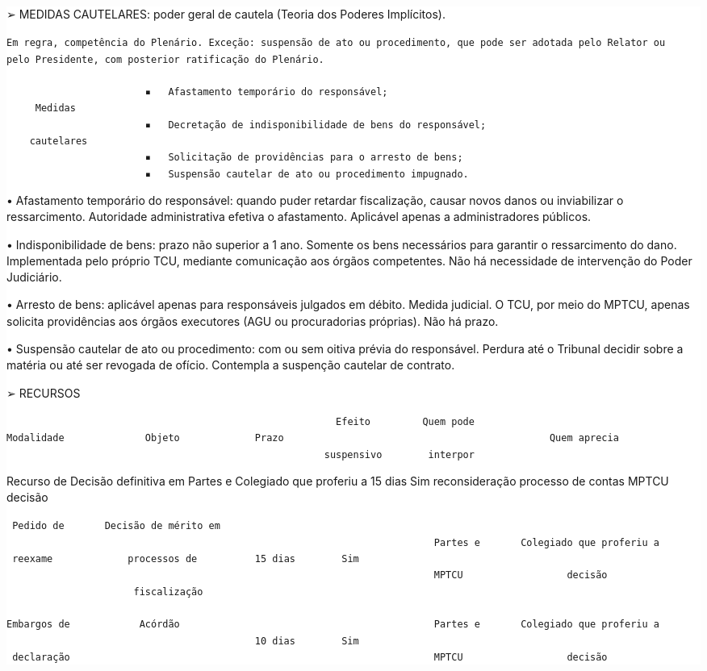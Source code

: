 ➢ MEDIDAS CAUTELARES: poder geral de cautela (Teoria dos Poderes Implícitos).

    Em regra, competência do Plenário. Exceção: suspensão de ato ou procedimento, que pode ser adotada pelo Relator ou
    pelo Presidente, com posterior ratificação do Plenário.

                            ▪   Afastamento temporário do responsável;
         Medidas
                            ▪   Decretação de indisponibilidade de bens do responsável;
        cautelares
                            ▪   Solicitação de providências para o arresto de bens;
                            ▪   Suspensão cautelar de ato ou procedimento impugnado.

•     Afastamento temporário do responsável: quando puder retardar fiscalização, causar novos danos ou inviabilizar o
      ressarcimento. Autoridade administrativa efetiva o afastamento. Aplicável apenas a administradores públicos.

•     Indisponibilidade de bens: prazo não superior a 1 ano. Somente os bens necessários para garantir o ressarcimento do
      dano. Implementada pelo próprio TCU, mediante comunicação aos órgãos competentes. Não há necessidade de
      intervenção do Poder Judiciário.

•     Arresto de bens: aplicável apenas para responsáveis julgados em débito. Medida judicial. O TCU, por meio do
      MPTCU, apenas solicita providências aos órgãos executores (AGU ou procuradorias próprias). Não há prazo.

•      Suspensão cautelar de ato ou procedimento: com ou sem oitiva prévia do responsável. Perdura até o Tribunal decidir
      sobre a matéria ou até ser revogada de ofício. Contempla a suspenção cautelar de contrato.


➢ RECURSOS

                                                             Efeito         Quem pode
    Modalidade              Objeto             Prazo                                              Quem aprecia
                                                           suspensivo        interpor

   Recurso de        Decisão definitiva em                                    Partes e       Colegiado que proferiu a
                                               15 dias        Sim
 reconsideração       processo de contas                                      MPTCU                  decisão

     Pedido de       Decisão de mérito em
                                                                              Partes e       Colegiado que proferiu a
     reexame             processos de          15 dias        Sim
                                                                              MPTCU                  decisão
                          fiscalização

    Embargos de            Acórdão                                            Partes e       Colegiado que proferiu a
                                               10 dias        Sim
     declaração                                                               MPTCU                  decisão
